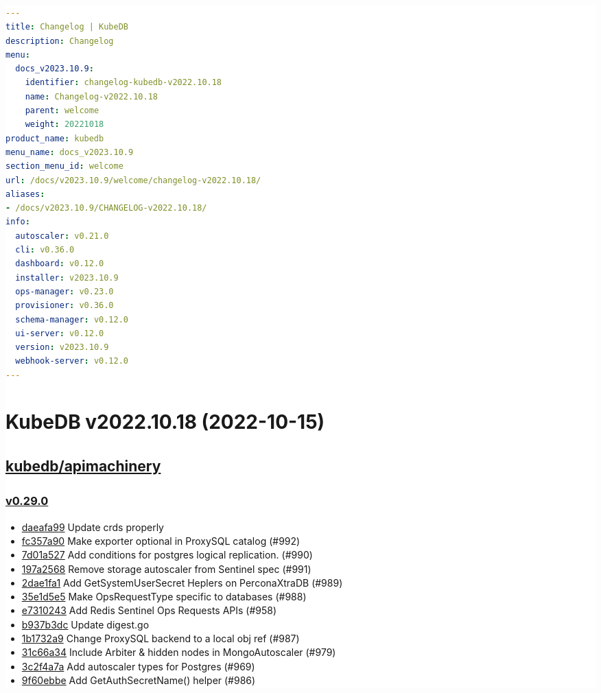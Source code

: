 ```yaml
---
title: Changelog | KubeDB
description: Changelog
menu:
  docs_v2023.10.9:
    identifier: changelog-kubedb-v2022.10.18
    name: Changelog-v2022.10.18
    parent: welcome
    weight: 20221018
product_name: kubedb
menu_name: docs_v2023.10.9
section_menu_id: welcome
url: /docs/v2023.10.9/welcome/changelog-v2022.10.18/
aliases:
- /docs/v2023.10.9/CHANGELOG-v2022.10.18/
info:
  autoscaler: v0.21.0
  cli: v0.36.0
  dashboard: v0.12.0
  installer: v2023.10.9
  ops-manager: v0.23.0
  provisioner: v0.36.0
  schema-manager: v0.12.0
  ui-server: v0.12.0
  version: v2023.10.9
  webhook-server: v0.12.0
---
```


# KubeDB v2022.10.18 (2022-10-15)


## [kubedb/apimachinery](https://github.com/kubedb/apimachinery)

### [v0.29.0](https://github.com/kubedb/apimachinery/releases/tag/v0.29.0)

- [daeafa99](https://github.com/kubedb/apimachinery/commit/daeafa99) Update crds properly
- [fc357a90](https://github.com/kubedb/apimachinery/commit/fc357a90) Make exporter optional in ProxySQL catalog (#992)
- [7d01a527](https://github.com/kubedb/apimachinery/commit/7d01a527) Add conditions for postgres logical replication. (#990)
- [197a2568](https://github.com/kubedb/apimachinery/commit/197a2568) Remove storage autoscaler from Sentinel spec (#991)
- [2dae1fa1](https://github.com/kubedb/apimachinery/commit/2dae1fa1) Add GetSystemUserSecret Heplers on PerconaXtraDB (#989)
- [35e1d5e5](https://github.com/kubedb/apimachinery/commit/35e1d5e5) Make OpsRequestType specific to databases (#988)
- [e7310243](https://github.com/kubedb/apimachinery/commit/e7310243) Add Redis Sentinel Ops Requests APIs (#958)
- [b937b3dc](https://github.com/kubedb/apimachinery/commit/b937b3dc) Update digest.go
- [1b1732a9](https://github.com/kubedb/apimachinery/commit/1b1732a9) Change ProxySQL backend to a local obj ref (#987)
- [31c66a34](https://github.com/kubedb/apimachinery/commit/31c66a34) Include Arbiter & hidden nodes in MongoAutoscaler (#979)
- [3c2f4a7a](https://github.com/kubedb/apimachinery/commit/3c2f4a7a) Add autoscaler types for Postgres (#969)
- [9f60ebbe](https://github.com/kubedb/apimachinery/commit/9f60ebbe) Add GetAuthSecretName() helper (#986)